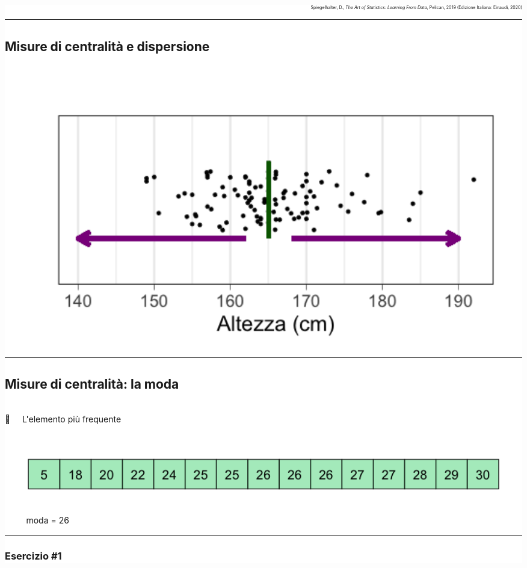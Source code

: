 <div style="font-size: 50%" align="right">

Spiegelhalter, D., *The Art of Statistics: Learning From Data*, Pelican, 2019 (Edizione Italiana: Einaudi, 2020)

</div>

---
## Misure di centralit&agrave; e dispersione

<span style="display:block; height:50px;"></span>

<center>
<img src="./img/descriptive/descriptive.png" img height="400px" border="0px"/>
</center>



---
## Misure di centralit&agrave;: la moda

<span style="display:block; height:1px;"></span>

:dart: &nbsp;&nbsp;&nbsp; L'elemento pi&ugrave; frequente

<span style="display:block; height:20px;"></span>

<center>
<img src="./img/descriptive/range.png" img height="65px" border="0px"/>
</center>

<span style="display:block; height:1px;"></span>

&nbsp;&nbsp;&nbsp;&nbsp;&nbsp;&nbsp;&nbsp;&nbsp; moda = 26

---
### Esercizio #1
